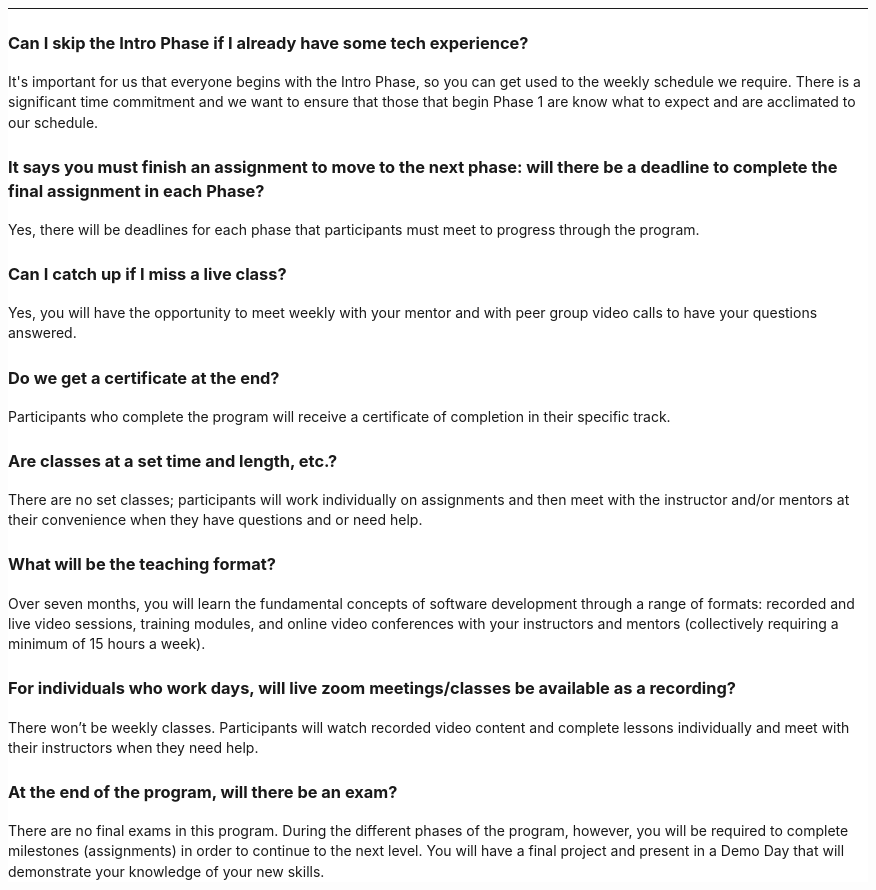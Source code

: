 <hr>

### Can I skip the Intro Phase if I already have some tech experience?

It's important for us that everyone begins with the Intro Phase, so you can get
used to the weekly schedule we require.  There is a significant time commitment
and we want to ensure that those that begin Phase 1 are know what to expect and
are acclimated to our schedule.

### It says you must finish an assignment to move to the next phase: will there be a deadline to complete the final assignment in each Phase?

Yes, there will be deadlines for each phase that participants must meet to
progress through the program.

### Can I catch up if I miss a live class?

Yes, you will have the opportunity to meet weekly with your mentor and with peer
group video calls to have your questions answered.

### Do we get a certificate at the end?

Participants who complete the program will receive a certificate of completion in their specific track.

### Are classes at a set time and length, etc.?

There are no set classes; participants will work individually on assignments and
then meet with the instructor and/or mentors at their convenience when they have
questions and or need help.

### What will be the teaching format?

Over seven months, you will learn the fundamental concepts of software
development through a range of formats: recorded and live video sessions,
training modules, and online video conferences with your instructors and mentors
(collectively requiring a minimum of 15 hours a week).

### For individuals who work days, will live zoom meetings/classes be available as a recording?

There won’t be weekly classes. Participants will watch recorded video content
and complete lessons individually and meet with their instructors when they need
help.

### At the end of the program, will there be an exam?

There are no final exams in this program. During the different phases of the
program, however, you will be required to complete milestones (assignments) in
order to continue to the next level. You will have a final project and present
in a Demo Day that will demonstrate your knowledge of your new skills.
